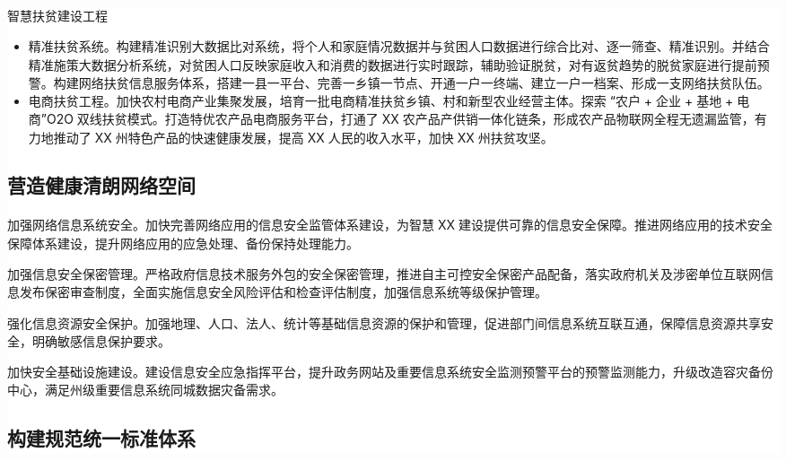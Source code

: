 智慧扶贫建设工程

*   精准扶贫系统。构建精准识别大数据比对系统，将个人和家庭情况数据并与贫困人口数据进行综合比对、逐一筛查、精准识别。并结合精准施策大数据分析系统，对贫困人口反映家庭收入和消费的数据进行实时跟踪，辅助验证脱贫，对有返贫趋势的脱贫家庭进行提前预警。构建网络扶贫信息服务体系，搭建一县一平台、完善一乡镇一节点、开通一户一终端、建立一户一档案、形成一支网络扶贫队伍。
*   电商扶贫工程。加快农村电商产业集聚发展，培育一批电商精准扶贫乡镇、村和新型农业经营主体。探索 “农户 + 企业 + 基地 + 电商”O2O 双线扶贫模式。打造特优农产品电商服务平台，打通了 XX 农产品产供销一体化链条，形成农产品物联网全程无遗漏监管，有力地推动了 XX 州特色产品的快速健康发展，提高 XX 人民的收入水平，加快 XX 州扶贫攻坚。

营造健康清朗网络空间
----------

加强网络信息系统安全。加快完善网络应用的信息安全监管体系建设，为智慧 XX 建设提供可靠的信息安全保障。推进网络应用的技术安全保障体系建设，提升网络应用的应急处理、备份保持处理能力。

加强信息安全保密管理。严格政府信息技术服务外包的安全保密管理，推进自主可控安全保密产品配备，落实政府机关及涉密单位互联网信息发布保密审查制度，全面实施信息安全风险评估和检查评估制度，加强信息系统等级保护管理。

强化信息资源安全保护。加强地理、人口、法人、统计等基础信息资源的保护和管理，促进部门间信息系统互联互通，保障信息资源共享安全，明确敏感信息保护要求。

加快安全基础设施建设。建设信息安全应急指挥平台，提升政务网站及重要信息系统安全监测预警平台的预警监测能力，升级改造容灾备份中心，满足州级重要信息系统同城数据灾备需求。

构建规范统一标准体系
----------

